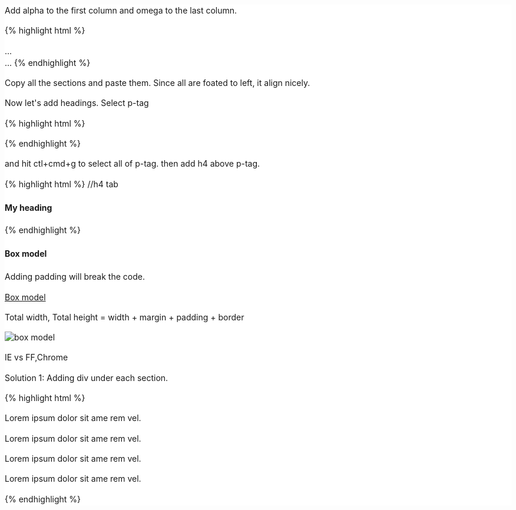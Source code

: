 
Add alpha to the first column and omega to the last column.
    
{% highlight html %}

<section class="grid_2 alpha">
    ...

<section class="grid_2 omega">
    ...
{% endhighlight %}



Copy all the sections and paste them. Since all are foated to left, it align nicely.

Now let's add headings. Select p-tag 
    
{% highlight html %}
<p>
{% endhighlight %}


and hit ctl+cmd+g to select all of p-tag. then add h4 above p-tag.
    
{% highlight html %}
//h4 tab  
<h4>My heading</h4>
{% endhighlight %}


#### Box model

Adding padding will break the code.

[Box model](https://developer.mozilla.org/en-US/docs/Web/CSS/box_model?redirectlocale=en-US&redirectslug=CSS%2Fbox_model)

Total width, Total height = width + margin + padding + border

![box model](http://sokada.site44.com/img/boxmodel.png)

IE vs FF,Chrome

Solution 1: Adding div under each section.
    
{% highlight html %}
<section class="grid_2 alpha">
    <div>
        <p>Lorem ipsum dolor sit ame rem vel.</p>
    </div>
</section>
<section class="grid_2 alpha">
    <div>
        <p>Lorem ipsum dolor sit ame rem vel.</p>
    </div>
</section>
<section class="grid_2 alpha">
    <div>
        <p>Lorem ipsum dolor sit ame rem vel.</p>
    </div>
</section>
<section class="grid_2 omega">
    <div>
        <p>Lorem ipsum dolor sit ame rem vel.</p>
    </div>
</section>
{% endhighlight %}
